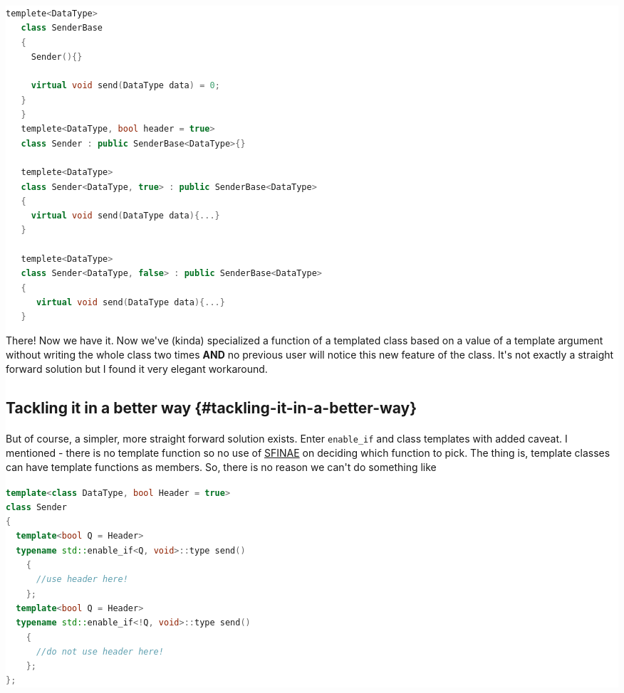 ```c++
templete<DataType>
   class SenderBase
   {
     Sender(){}

     virtual void send(DataType data) = 0;
   }
   }
   templete<DataType, bool header = true>
   class Sender : public SenderBase<DataType>{}

   templete<DataType>
   class Sender<DataType, true> : public SenderBase<DataType>
   {
     virtual void send(DataType data){...}
   }

   templete<DataType>
   class Sender<DataType, false> : public SenderBase<DataType>
   {
      virtual void send(DataType data){...}
   }

```

There! Now we have it. Now we've (kinda) specialized a function of a templated class based on a value of a template argument without writing the whole class two times **AND** no previous user will notice this new feature of the class. It's not exactly a straight forward solution but I found it very elegant workaround.


## Tackling it in a better way {#tackling-it-in-a-better-way}

But of course, a simpler, more straight forward solution exists. Enter `enable_if` and class templates with added caveat. I mentioned - there is no template function so no use of [SFINAE](https://en.wikipedia.org/wiki/Substitution%5Ffailure%5Fis%5Fnot%5Fan%5Ferror) on deciding which function to pick. The thing is, template classes can have template functions as members. So, there is no reason we can't do something like

```c++
template<class DataType, bool Header = true>
class Sender
{
  template<bool Q = Header>
  typename std::enable_if<Q, void>::type send()
    {
      //use header here!
    };
  template<bool Q = Header>
  typename std::enable_if<!Q, void>::type send()
    {
      //do not use header here!
    };
};
```
